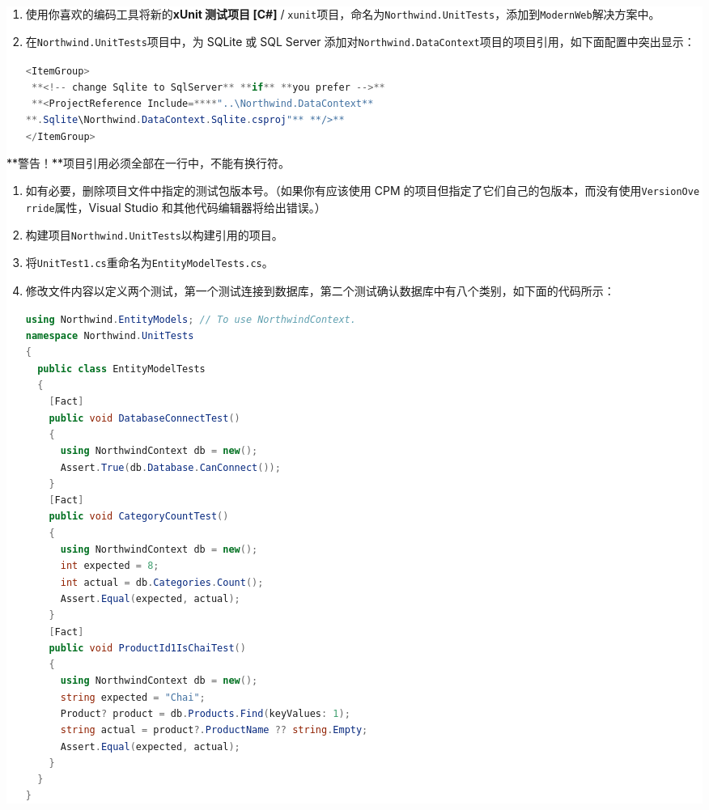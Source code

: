 1.  使用你喜欢的编码工具将新的**xUnit 测试项目 [C#]** / `xunit`项目，命名为`Northwind.UnitTests`，添加到`ModernWeb`解决方案中。

1.  在`Northwind.UnitTests`项目中，为 SQLite 或 SQL Server 添加对`Northwind.DataContext`项目的项目引用，如下面配置中突出显示：

    ```cs
    <ItemGroup>
     **<!-- change Sqlite to SqlServer** **if** **you prefer -->**
     **<ProjectReference Include=****"..\Northwind.DataContext**
    **.Sqlite\Northwind.DataContext.Sqlite.csproj"** **/>**
    </ItemGroup> 
    ```

**警告！**项目引用必须全部在一行中，不能有换行符。

1.  如有必要，删除项目文件中指定的测试包版本号。（如果你有应该使用 CPM 的项目但指定了它们自己的包版本，而没有使用`VersionOverride`属性，Visual Studio 和其他代码编辑器将给出错误。）

1.  构建项目`Northwind.UnitTests`以构建引用的项目。

1.  将`UnitTest1.cs`重命名为`EntityModelTests.cs`。

1.  修改文件内容以定义两个测试，第一个测试连接到数据库，第二个测试确认数据库中有八个类别，如下面的代码所示：

    ```cs
    using Northwind.EntityModels; // To use NorthwindContext.
    namespace Northwind.UnitTests
    {
      public class EntityModelTests
      {
        [Fact]
        public void DatabaseConnectTest()
        {
          using NorthwindContext db = new();
          Assert.True(db.Database.CanConnect());
        }
        [Fact]
        public void CategoryCountTest()
        {
          using NorthwindContext db = new();
          int expected = 8;
          int actual = db.Categories.Count();
          Assert.Equal(expected, actual);
        }
        [Fact]
        public void ProductId1IsChaiTest()
        {
          using NorthwindContext db = new();
          string expected = "Chai";
          Product? product = db.Products.Find(keyValues: 1);
          string actual = product?.ProductName ?? string.Empty;
          Assert.Equal(expected, actual);
        }
      }
    } 
    ```
